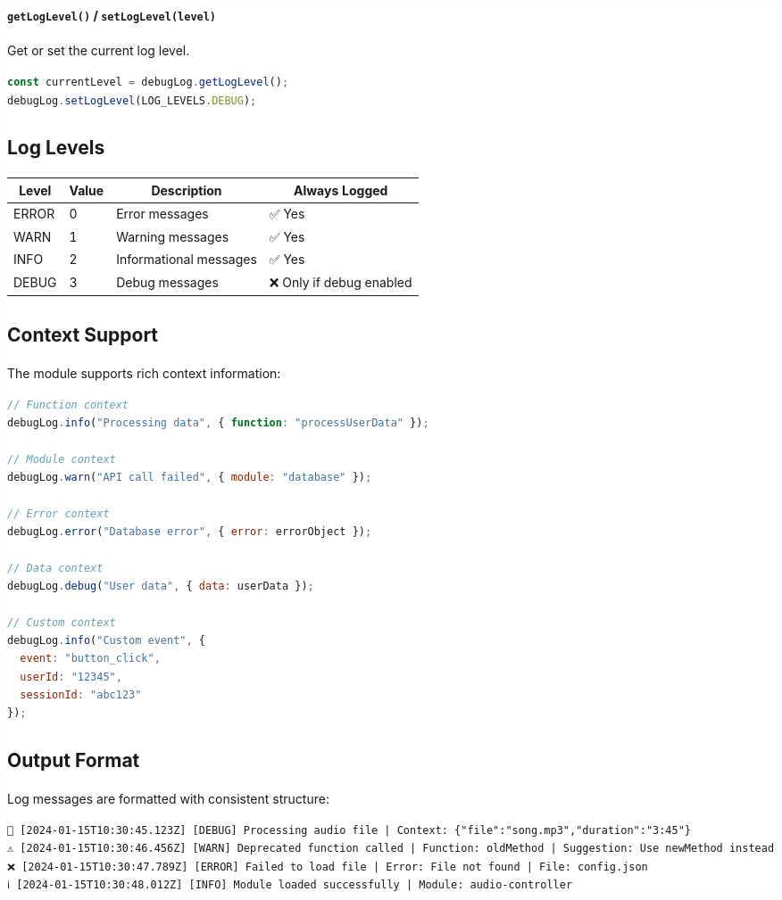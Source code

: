 #### `getLogLevel()` / `setLogLevel(level)`
Get or set the current log level.

```javascript
const currentLevel = debugLog.getLogLevel();
debugLog.setLogLevel(LOG_LEVELS.DEBUG);
```

## Log Levels

| Level | Value | Description | Always Logged |
|-------|-------|-------------|---------------|
| ERROR | 0 | Error messages | ✅ Yes |
| WARN | 1 | Warning messages | ✅ Yes |
| INFO | 2 | Informational messages | ✅ Yes |
| DEBUG | 3 | Debug messages | ❌ Only if debug enabled |

## Context Support

The module supports rich context information:

```javascript
// Function context
debugLog.info("Processing data", { function: "processUserData" });

// Module context
debugLog.warn("API call failed", { module: "database" });

// Error context
debugLog.error("Database error", { error: errorObject });

// Data context
debugLog.debug("User data", { data: userData });

// Custom context
debugLog.info("Custom event", { 
  event: "button_click", 
  userId: "12345", 
  sessionId: "abc123" 
});
```

## Output Format

Log messages are formatted with consistent structure:

```
🐛 [2024-01-15T10:30:45.123Z] [DEBUG] Processing audio file | Context: {"file":"song.mp3","duration":"3:45"}
⚠️ [2024-01-15T10:30:46.456Z] [WARN] Deprecated function called | Function: oldMethod | Suggestion: Use newMethod instead
❌ [2024-01-15T10:30:47.789Z] [ERROR] Failed to load file | Error: File not found | File: config.json
ℹ️ [2024-01-15T10:30:48.012Z] [INFO] Module loaded successfully | Module: audio-controller
```
